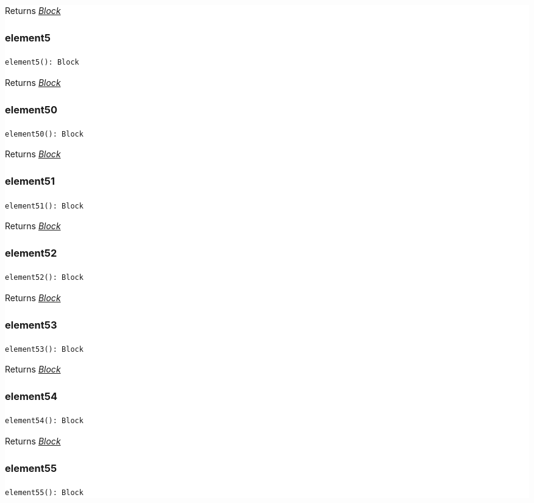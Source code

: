 
Returns [*Block*](Block.md)


### **element5**
`
element5(): Block
`


Returns [*Block*](Block.md)


### **element50**
`
element50(): Block
`


Returns [*Block*](Block.md)


### **element51**
`
element51(): Block
`


Returns [*Block*](Block.md)


### **element52**
`
element52(): Block
`


Returns [*Block*](Block.md)


### **element53**
`
element53(): Block
`


Returns [*Block*](Block.md)


### **element54**
`
element54(): Block
`


Returns [*Block*](Block.md)


### **element55**
`
element55(): Block
`
